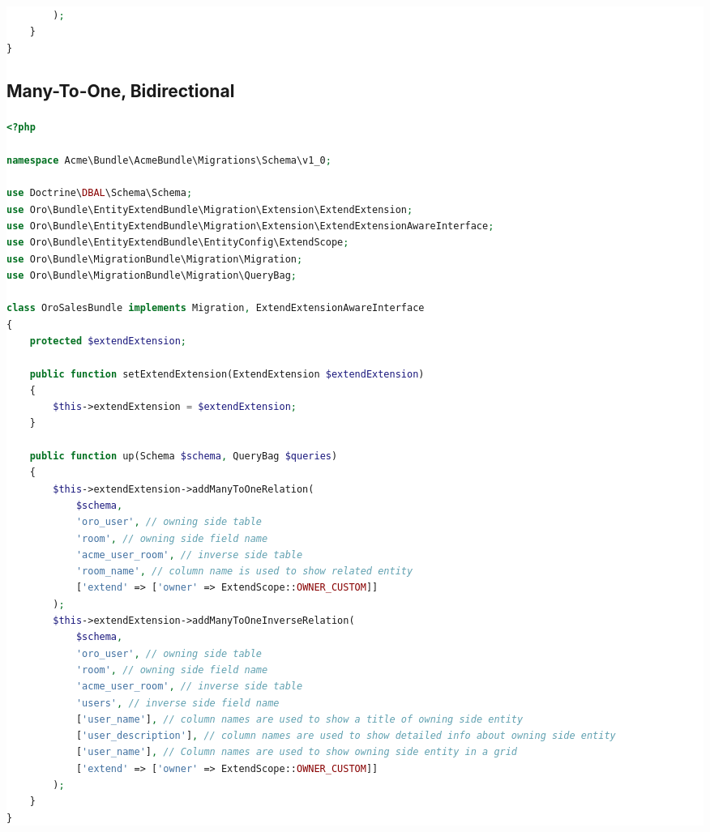 ``` php
        );
    }
}
```

Many-To-One, Bidirectional
--------------------------

``` php
<?php

namespace Acme\Bundle\AcmeBundle\Migrations\Schema\v1_0;

use Doctrine\DBAL\Schema\Schema;
use Oro\Bundle\EntityExtendBundle\Migration\Extension\ExtendExtension;
use Oro\Bundle\EntityExtendBundle\Migration\Extension\ExtendExtensionAwareInterface;
use Oro\Bundle\EntityExtendBundle\EntityConfig\ExtendScope;
use Oro\Bundle\MigrationBundle\Migration\Migration;
use Oro\Bundle\MigrationBundle\Migration\QueryBag;

class OroSalesBundle implements Migration, ExtendExtensionAwareInterface
{
    protected $extendExtension;

    public function setExtendExtension(ExtendExtension $extendExtension)
    {
        $this->extendExtension = $extendExtension;
    }

    public function up(Schema $schema, QueryBag $queries)
    {
        $this->extendExtension->addManyToOneRelation(
            $schema,
            'oro_user', // owning side table
            'room', // owning side field name
            'acme_user_room', // inverse side table
            'room_name', // column name is used to show related entity
            ['extend' => ['owner' => ExtendScope::OWNER_CUSTOM]]
        );
        $this->extendExtension->addManyToOneInverseRelation(
            $schema,
            'oro_user', // owning side table
            'room', // owning side field name
            'acme_user_room', // inverse side table
            'users', // inverse side field name
            ['user_name'], // column names are used to show a title of owning side entity
            ['user_description'], // column names are used to show detailed info about owning side entity
            ['user_name'], // Column names are used to show owning side entity in a grid
            ['extend' => ['owner' => ExtendScope::OWNER_CUSTOM]]
        );
    }
}
```
